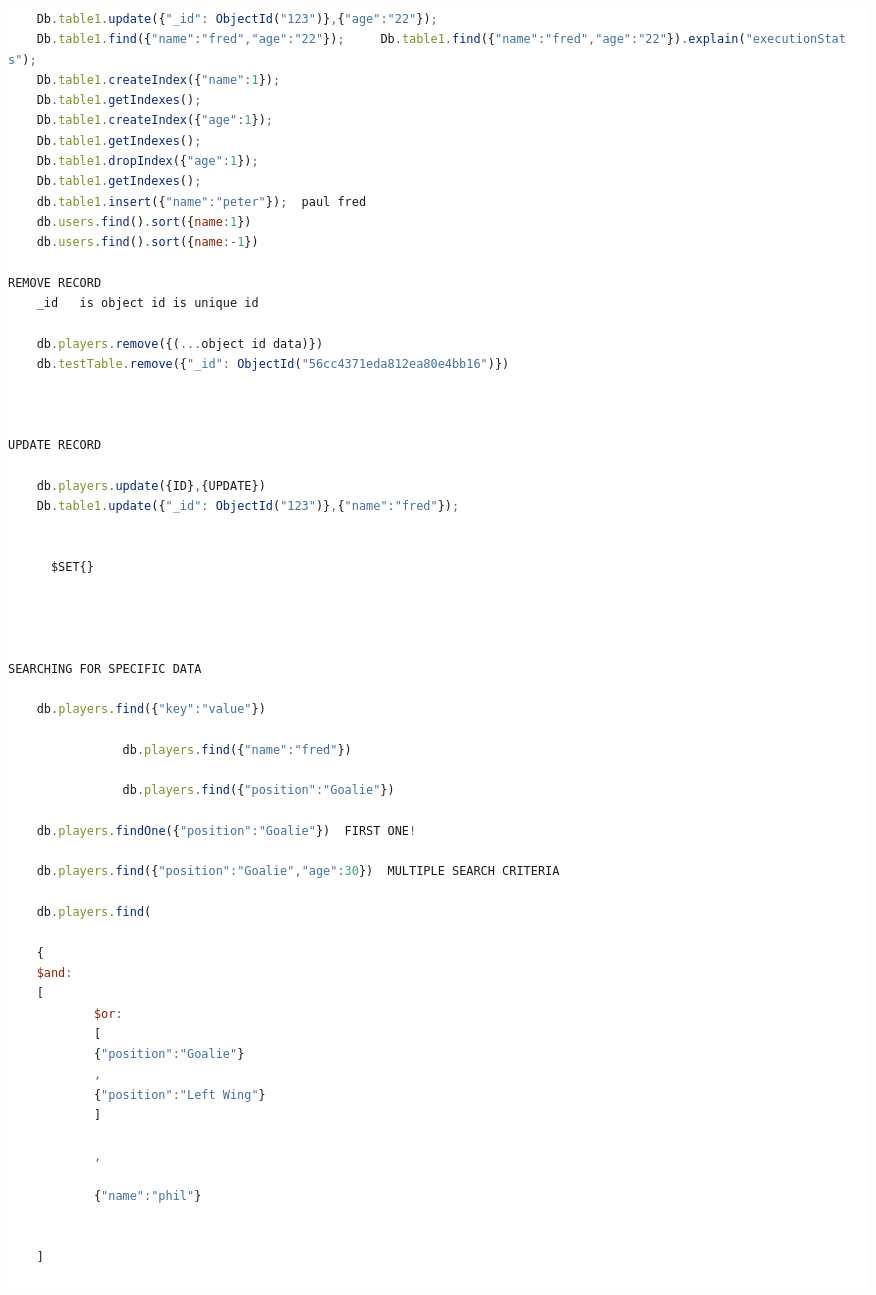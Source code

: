 ```jsx
	Db.table1.update({"_id": ObjectId("123")},{"age":"22"});
	Db.table1.find({"name":"fred","age":"22"});		Db.table1.find({"name":"fred","age":"22"}).explain("executionStats");
	Db.table1.createIndex({"name":1});
	Db.table1.getIndexes();
	Db.table1.createIndex({"age":1});
	Db.table1.getIndexes();
	Db.table1.dropIndex({"age":1});
	Db.table1.getIndexes();
	db.table1.insert({"name":"peter"});  paul fred
	db.users.find().sort({name:1})
	db.users.find().sort({name:-1})
	
REMOVE RECORD
	_id   is object id is unique id 
	
	db.players.remove({(...object id data)})
	db.testTable.remove({"_id": ObjectId("56cc4371eda812ea80e4bb16")})
	
	
	
UPDATE RECORD 
		
	db.players.update({ID},{UPDATE})
	Db.table1.update({"_id": ObjectId("123")},{"name":"fred"});
	
	
	  $SET{}
	  
	  
	  
	
SEARCHING FOR SPECIFIC DATA 
		
	db.players.find({"key":"value"})
	
				db.players.find({"name":"fred"})
	
				db.players.find({"position":"Goalie"})
	
	db.players.findOne({"position":"Goalie"})  FIRST ONE!
	
	db.players.find({"position":"Goalie","age":30})  MULTIPLE SEARCH CRITERIA
	
	db.players.find(
	
	{
	$and:
	[
			$or:
			[
			{"position":"Goalie"}
			,
			{"position":"Left Wing"}	
			]
			
			,
			
			{"name":"phil"}
				
			
	]
	
```